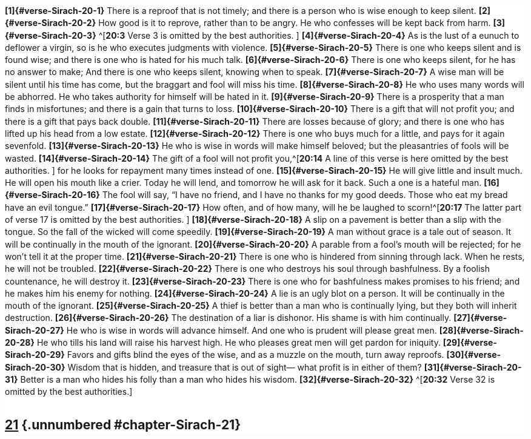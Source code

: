 **[1]{#verse-Sirach-20-1}** There is a reproof that is not timely; and there is a person who is wise enough to keep silent. **[2]{#verse-Sirach-20-2}** How good is it to reprove, rather than to be angry. He who confesses will be kept back from harm. **[3]{#verse-Sirach-20-3}** ^[**20:3** Verse 3 is omitted by the best authorities. ] **[4]{#verse-Sirach-20-4}** As is the lust of a eunuch to deflower a virgin, so is he who executes judgments with violence. **[5]{#verse-Sirach-20-5}** There is one who keeps silent and is found wise; and there is one who is hated for his much talk. **[6]{#verse-Sirach-20-6}** There is one who keeps silent, for he has no answer to make; And there is one who keeps silent, knowing when to speak. **[7]{#verse-Sirach-20-7}** A wise man will be silent until his time has come, but the braggart and fool will miss his time. **[8]{#verse-Sirach-20-8}** He who uses many words will be abhorred. He who takes authority for himself will be hated in it. **[9]{#verse-Sirach-20-9}** There is a prosperity that a man finds in misfortunes; and there is a gain that turns to loss. **[10]{#verse-Sirach-20-10}** There is a gift that will not profit you; and there is a gift that pays back double. **[11]{#verse-Sirach-20-11}** There are losses because of glory; and there is one who has lifted up his head from a low estate. **[12]{#verse-Sirach-20-12}** There is one who buys much for a little, and pays for it again sevenfold. **[13]{#verse-Sirach-20-13}** He who is wise in words will make himself beloved; but the pleasantries of fools will be wasted. **[14]{#verse-Sirach-20-14}** The gift of a fool will not profit you,^[**20:14** A line of this verse is here omitted by the best authorities. ] for he looks for repayment many times instead of one. **[15]{#verse-Sirach-20-15}** He will give little and insult much. He will open his mouth like a crier. Today he will lend, and tomorrow he will ask for it back. Such a one is a hateful man. **[16]{#verse-Sirach-20-16}** The fool will say, “I have no friend, and I have no thanks for my good deeds. Those who eat my bread have an evil tongue.” **[17]{#verse-Sirach-20-17}** How often, and of how many, will he be laughed to scorn!^[**20:17** The latter part of verse 17 is omitted by the best authorities. ] **[18]{#verse-Sirach-20-18}** A slip on a pavement is better than a slip with the tongue. So the fall of the wicked will come speedily. **[19]{#verse-Sirach-20-19}** A man without grace is a tale out of season. It will be continually in the mouth of the ignorant. **[20]{#verse-Sirach-20-20}** A parable from a fool’s mouth will be rejected; for he won’t tell it at the proper time. **[21]{#verse-Sirach-20-21}** There is one who is hindered from sinning through lack. When he rests, he will not be troubled. **[22]{#verse-Sirach-20-22}** There is one who destroys his soul through bashfulness. By a foolish countenance, he will destroy it. **[23]{#verse-Sirach-20-23}** There is one who for bashfulness makes promises to his friend; and he makes him his enemy for nothing. **[24]{#verse-Sirach-20-24}** A lie is an ugly blot on a person. It will be continually in the mouth of the ignorant. **[25]{#verse-Sirach-20-25}** A thief is better than a man who is continually lying, but they both will inherit destruction. **[26]{#verse-Sirach-20-26}** The destination of a liar is dishonor. His shame is with him continually. **[27]{#verse-Sirach-20-27}** He who is wise in words will advance himself. And one who is prudent will please great men. **[28]{#verse-Sirach-20-28}** He who tills his land will raise his harvest high. He who pleases great men will get pardon for iniquity. **[29]{#verse-Sirach-20-29}** Favors and gifts blind the eyes of the wise, and as a muzzle on the mouth, turn away reproofs. **[30]{#verse-Sirach-20-30}** Wisdom that is hidden, and treasure that is out of sight— what profit is in either of them? **[31]{#verse-Sirach-20-31}** Better is a man who hides his folly than a man who hides his wisdom. **[32]{#verse-Sirach-20-32}** ^[**20:32** Verse 32 is omitted by the best authorities.]    

## [21](#book-Sirach) {.unnumbered #chapter-Sirach-21} 